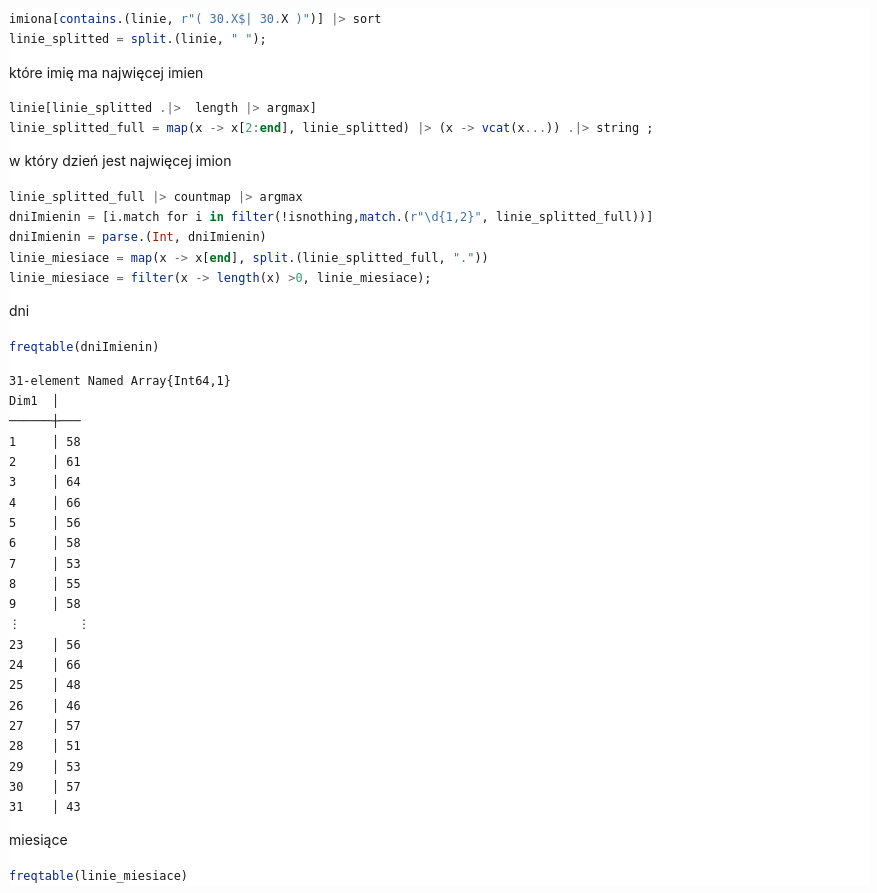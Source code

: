 ```julia
imiona[contains.(linie, r"( 30.X$| 30.X )")] |> sort
linie_splitted = split.(linie, " ");
```

które imię ma najwięcej imien

```julia
linie[linie_splitted .|>  length |> argmax]
linie_splitted_full = map(x -> x[2:end], linie_splitted) |> (x -> vcat(x...)) .|> string ;
```

w który dzień jest najwięcej imion

```julia
linie_splitted_full |> countmap |> argmax
dniImienin = [i.match for i in filter(!isnothing,match.(r"\d{1,2}", linie_splitted_full))]
dniImienin = parse.(Int, dniImienin)
linie_miesiace = map(x -> x[end], split.(linie_splitted_full, "."))
linie_miesiace = filter(x -> length(x) >0, linie_miesiace);
```

dni

```julia
freqtable(dniImienin)
```

```
31-element Named Array{Int64,1}
Dim1  │ 
──────┼───
1     │ 58
2     │ 61
3     │ 64
4     │ 66
5     │ 56
6     │ 58
7     │ 53
8     │ 55
9     │ 58
⋮        ⋮
23    │ 56
24    │ 66
25    │ 48
26    │ 46
27    │ 57
28    │ 51
29    │ 53
30    │ 57
31    │ 43
```

miesiące

```julia
freqtable(linie_miesiace)
```
